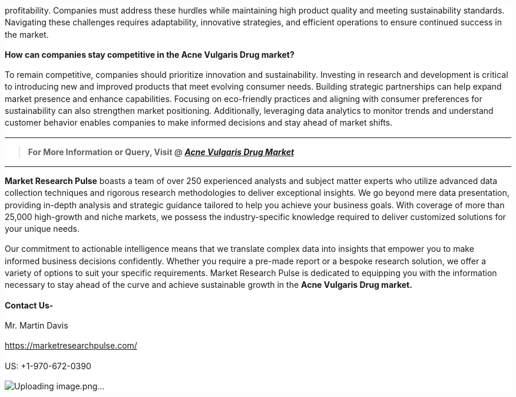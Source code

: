 profitability. Companies must address these hurdles while maintaining high product quality and meeting sustainability standards. Navigating these challenges requires adaptability, innovative strategies, and efficient operations to ensure continued success in the market.</p><p><strong>How can companies stay competitive in the Acne Vulgaris Drug market?</strong></p><p>To remain competitive, companies should prioritize innovation and sustainability. Investing in research and development is critical to introducing new and improved products that meet evolving consumer needs. Building strategic partnerships can help expand market presence and enhance capabilities. Focusing on eco-friendly practices and aligning with consumer preferences for sustainability can also strengthen market positioning. Additionally, leveraging data analytics to monitor trends and understand customer behavior enables companies to make informed decisions and stay ahead of market shifts.</p><hr /><blockquote><p><strong>For More Information or Query, Visit @&nbsp;<em><a href="https://marketresearchpulse.com/report/86704/acne-vulgaris-drug-market?utm_source=Linkedin&utm_medium=112">Acne Vulgaris Drug Market</a></em></strong></p></blockquote><hr /><p><strong>Market Research Pulse</strong> boasts a team of over 250 experienced analysts and subject matter experts who utilize advanced data collection techniques and rigorous research methodologies to deliver exceptional insights. We go beyond mere data presentation, providing in-depth analysis and strategic guidance tailored to help you achieve your business goals. With coverage of more than 25,000 high-growth and niche markets, we possess the industry-specific knowledge required to deliver customized solutions for your unique needs.</p><p>Our commitment to actionable intelligence means that we translate complex data into insights that empower you to make informed business decisions confidently. Whether you require a pre-made report or a bespoke research solution, we offer a variety of options to suit your specific requirements. Market Research Pulse is dedicated to equipping you with the information necessary to stay ahead of the curve and achieve sustainable growth in the <strong>Acne Vulgaris Drug market.</strong></p><p><strong>Contact Us-</strong></p><p>Mr. Martin Davis</p><p>https://marketresearchpulse.com/</p><p>US: +1-970-672-0390</p>
![Uploading image.png…]()

